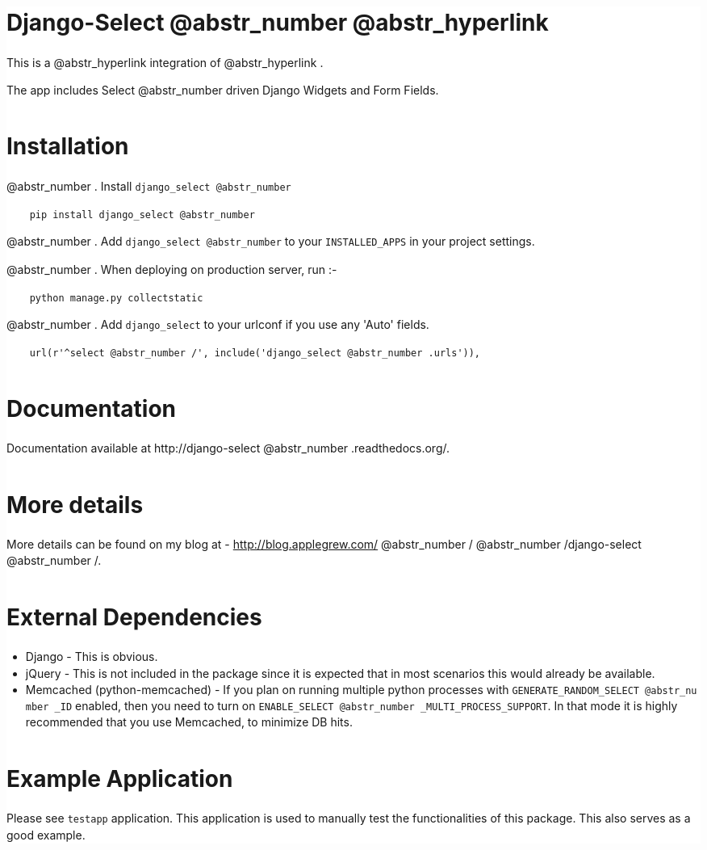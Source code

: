 # Django-Select @abstr_number @abstr_hyperlink 

This is a @abstr_hyperlink integration of @abstr_hyperlink .

The app includes Select @abstr_number driven Django Widgets and Form Fields.

# Installation

@abstr_number . Install `django_select @abstr_number`
    
    
        pip install django_select @abstr_number
    

@abstr_number . Add `django_select @abstr_number` to your `INSTALLED_APPS` in your project settings.

@abstr_number . When deploying on production server, run :-
    
    
        python manage.py collectstatic
    

@abstr_number . Add `django_select` to your urlconf if you use any 'Auto' fields.
    
    
        url(r'^select @abstr_number /', include('django_select @abstr_number .urls')),
    

# Documentation

Documentation available at http://django-select @abstr_number .readthedocs.org/.

# More details

More details can be found on my blog at - http://blog.applegrew.com/ @abstr_number / @abstr_number /django-select @abstr_number /.

# External Dependencies

  * Django - This is obvious.
  * jQuery - This is not included in the package since it is expected that in most scenarios this would already be available.
  * Memcached (python-memcached) - If you plan on running multiple python processes with `GENERATE_RANDOM_SELECT @abstr_number _ID` enabled, then you need to turn on `ENABLE_SELECT @abstr_number _MULTI_PROCESS_SUPPORT`. In that mode it is highly recommended that you use Memcached, to minimize DB hits.



# Example Application

Please see `testapp` application. This application is used to manually test the functionalities of this package. This also serves as a good example.
